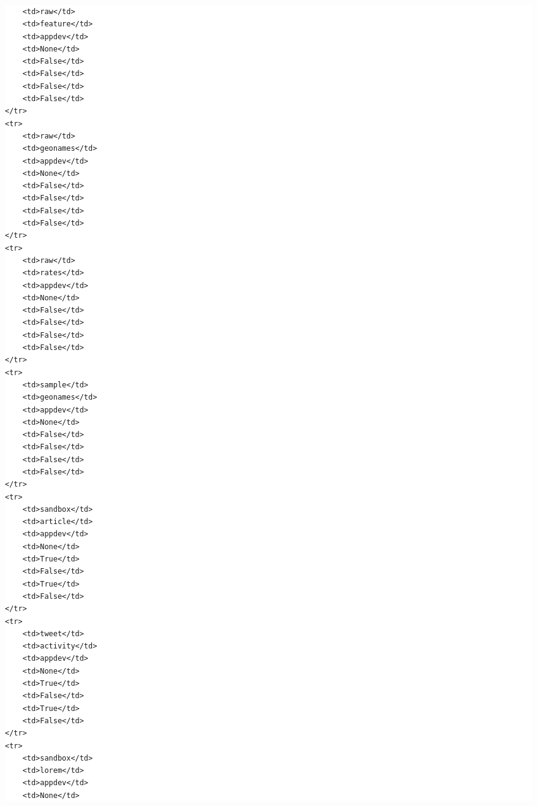         <td>raw</td>
        <td>feature</td>
        <td>appdev</td>
        <td>None</td>
        <td>False</td>
        <td>False</td>
        <td>False</td>
        <td>False</td>
    </tr>
    <tr>
        <td>raw</td>
        <td>geonames</td>
        <td>appdev</td>
        <td>None</td>
        <td>False</td>
        <td>False</td>
        <td>False</td>
        <td>False</td>
    </tr>
    <tr>
        <td>raw</td>
        <td>rates</td>
        <td>appdev</td>
        <td>None</td>
        <td>False</td>
        <td>False</td>
        <td>False</td>
        <td>False</td>
    </tr>
    <tr>
        <td>sample</td>
        <td>geonames</td>
        <td>appdev</td>
        <td>None</td>
        <td>False</td>
        <td>False</td>
        <td>False</td>
        <td>False</td>
    </tr>
    <tr>
        <td>sandbox</td>
        <td>article</td>
        <td>appdev</td>
        <td>None</td>
        <td>True</td>
        <td>False</td>
        <td>True</td>
        <td>False</td>
    </tr>
    <tr>
        <td>tweet</td>
        <td>activity</td>
        <td>appdev</td>
        <td>None</td>
        <td>True</td>
        <td>False</td>
        <td>True</td>
        <td>False</td>
    </tr>
    <tr>
        <td>sandbox</td>
        <td>lorem</td>
        <td>appdev</td>
        <td>None</td>